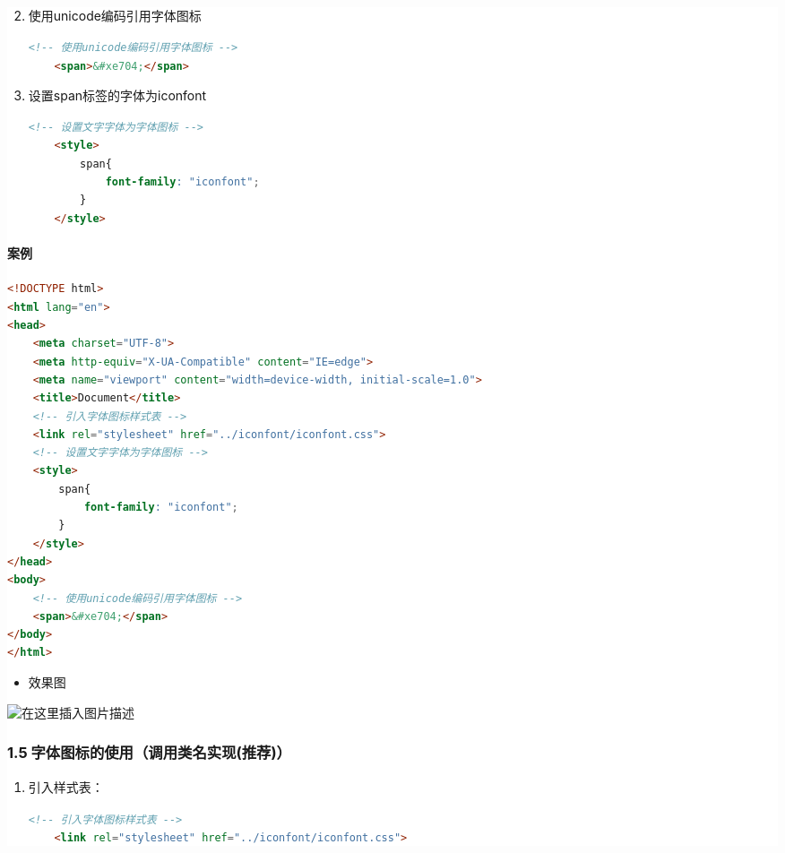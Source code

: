 2. 使用unicode编码引用字体图标

   ```html
   <!-- 使用unicode编码引用字体图标 -->
       <span>&#xe704;</span>
   ```

3. 设置span标签的字体为iconfont

   ```html
   <!-- 设置文字字体为字体图标 -->
       <style>
           span{
               font-family: "iconfont";
           }
       </style>
   ```



#### 案例

```html
<!DOCTYPE html>
<html lang="en">
<head>
    <meta charset="UTF-8">
    <meta http-equiv="X-UA-Compatible" content="IE=edge">
    <meta name="viewport" content="width=device-width, initial-scale=1.0">
    <title>Document</title>
    <!-- 引入字体图标样式表 -->
    <link rel="stylesheet" href="../iconfont/iconfont.css">
    <!-- 设置文字字体为字体图标 -->
    <style>
        span{
            font-family: "iconfont";
        }
    </style>
</head>
<body>
    <!-- 使用unicode编码引用字体图标 -->
    <span>&#xe704;</span>
</body>
</html>
```

- 效果图

![在这里插入图片描述](https://img-blog.csdnimg.cn/ebe22d0b0bd74a03907aa356c540b8ce.png?x-oss-process=image/watermark,type_d3F5LXplbmhlaQ,shadow_50,text_Q1NETiBA5YeM5q2G,size_20,color_FFFFFF,t_70,g_se,x_16#pic_center)


### 1.5 字体图标的使用（调用类名实现(推荐)）

1. 引入样式表：

   ```html
   <!-- 引入字体图标样式表 -->
       <link rel="stylesheet" href="../iconfont/iconfont.css">
   ```

